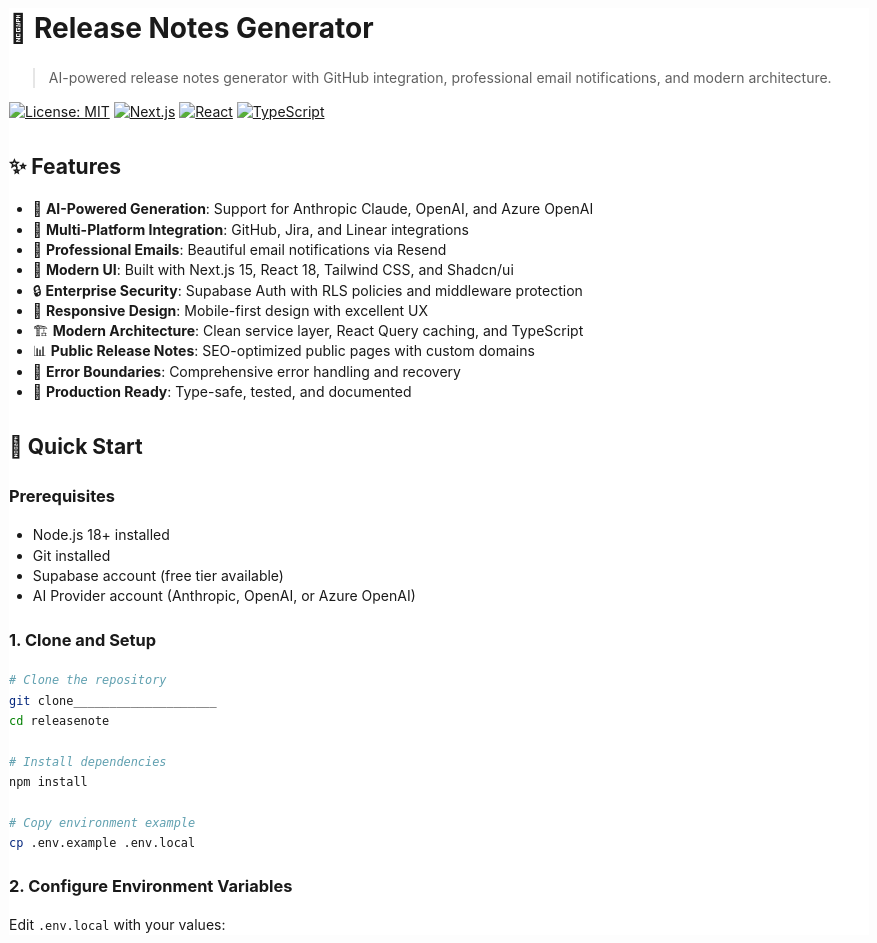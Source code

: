 # 🚀 Release Notes Generator

> AI-powered release notes generator with GitHub integration, professional email notifications, and modern architecture.

[![License: MIT](https://img.shields.io/badge/License-MIT-yellow.svg)](https://opensource.org/licenses/MIT)
[![Next.js](https://img.shields.io/badge/Next.js-15+-black.svg)](https://nextjs.org/)
[![React](https://img.shields.io/badge/React-18+-blue.svg)](https://reactjs.org/)
[![TypeScript](https://img.shields.io/badge/TypeScript-5+-blue.svg)](https://www.typescriptlang.org/)

## ✨ Features

- 🤖 **AI-Powered Generation**: Support for Anthropic Claude, OpenAI, and Azure OpenAI
- 🔗 **Multi-Platform Integration**: GitHub, Jira, and Linear integrations
- 📧 **Professional Emails**: Beautiful email notifications via Resend
- 🎨 **Modern UI**: Built with Next.js 15, React 18, Tailwind CSS, and Shadcn/ui
- 🔒 **Enterprise Security**: Supabase Auth with RLS policies and middleware protection
- 📱 **Responsive Design**: Mobile-first design with excellent UX
- 🏗️ **Modern Architecture**: Clean service layer, React Query caching, and TypeScript
- 📊 **Public Release Notes**: SEO-optimized public pages with custom domains
- 🎯 **Error Boundaries**: Comprehensive error handling and recovery
- 🚀 **Production Ready**: Type-safe, tested, and documented

## 🚀 Quick Start

### Prerequisites

- Node.js 18+ installed
- Git installed
- Supabase account (free tier available)
- AI Provider account (Anthropic, OpenAI, or Azure OpenAI)

### 1. Clone and Setup

```bash
# Clone the repository
git clone____________________
cd releasenote

# Install dependencies
npm install

# Copy environment example
cp .env.example .env.local
```

### 2. Configure Environment Variables

Edit `.env.local` with your values:
